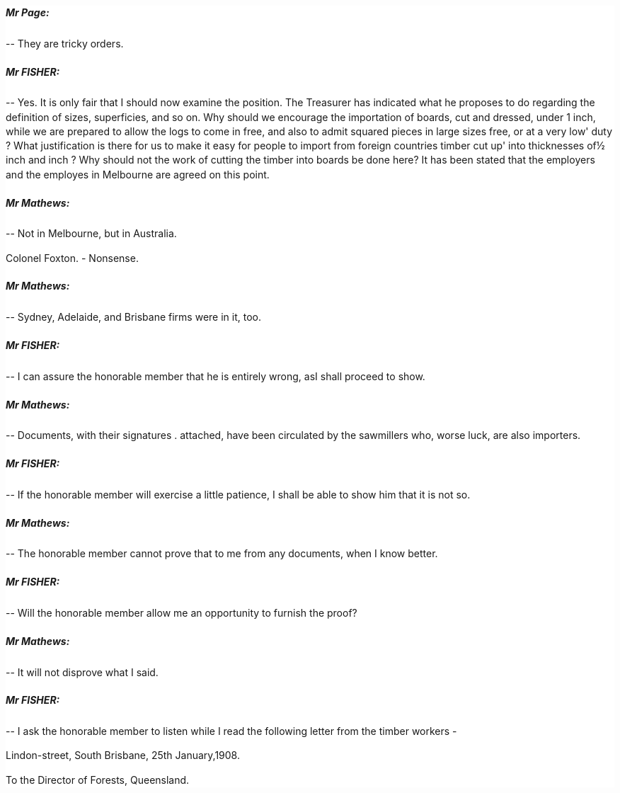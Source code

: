 ##### Mr Page:

-- They are tricky orders. 

##### Mr FISHER:

-- Yes. It is only fair that I should now examine the position. The Treasurer has indicated what he proposes to do regarding the definition of sizes, superficies, and so on. Why should we encourage the importation of boards, cut and dressed, under 1 inch, while we are prepared to allow the logs to come in free, and also to admit squared pieces in large sizes free, or at a very low' duty ? What justification is there for us to make it easy for people to import from foreign countries timber cut up' into thicknesses of½ inch and inch ? Why should not the work of cutting the timber into boards be done here? It has been stated that the employers and the employes in Melbourne are agreed on this point. 

##### Mr Mathews:

-- Not in Melbourne, but in Australia. 

Colonel Foxton. - Nonsense. 

##### Mr Mathews:

-- Sydney, Adelaide, and Brisbane firms were in it, too. 

##### Mr FISHER:

-- I can assure the honorable member that he is entirely wrong, asI shall proceed to show. 

##### Mr Mathews:

-- Documents, with their signatures . attached, have been circulated by the sawmillers who, worse luck, are also importers. 

##### Mr FISHER:

-- If the honorable member will exercise a little patience, I shall be able to show him that it is not so. 

##### Mr Mathews:

-- The honorable member cannot prove that to me from any documents, when I know better. 

##### Mr FISHER:

-- Will the honorable member allow me an opportunity to furnish the proof? 

##### Mr Mathews:

-- It will not disprove what I said. 

##### Mr FISHER:

-- I ask the honorable member to listen while I read the following letter from the timber workers - 

Lindon-street, South Brisbane, 25th January,1908. 

To the Director of Forests, Queensland. 
